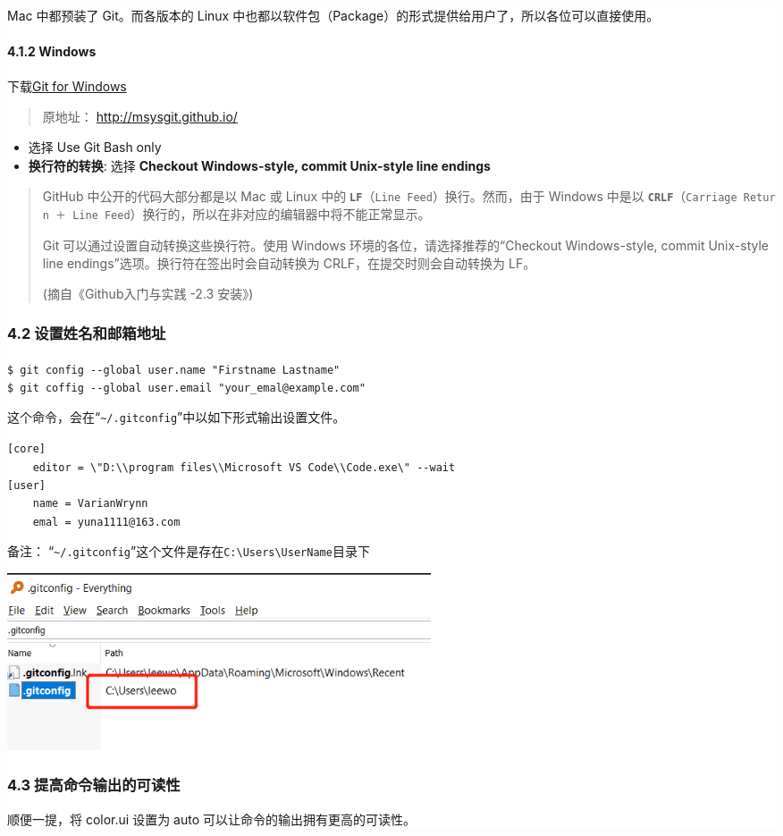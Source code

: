Mac 中都预装了 Git。而各版本的 Linux 中也都以软件包（Package）的形式提供给用户了，所以各位可以直接使用。

#### 4.1.2 Windows

下载[Git for Windows](https://gitforwindows.org/)
> 原地址： http://msysgit.github.io/

- 选择 Use Git Bash only 
- **换行符的转换**: 选择 **Checkout Windows-style, commit Unix-style line endings**
> GitHub 中公开的代码大部分都是以 Mac 或 Linux 中的 **`LF`**（`Line Feed`）换行。然而，由于 Windows 中是以 **`CRLF`**（`Carriage Return ＋ Line Feed`）换行的，所以在非对应的编辑器中将不能正常显示。
> 
>  Git 可以通过设置自动转换这些换行符。使用 Windows 环境的各位，请选择推荐的“Checkout Windows-style, commit Unix-style line endings”选项。换行符在签出时会自动转换为 CRLF，在提交时则会自动转换为 LF。
>   
>  (摘自《Github入门与实践 -2.3 安装》)

### 4.2 设置姓名和邮箱地址

```vim
$ git config --global user.name "Firstname Lastname"
$ git coffig --global user.email "your_emal@example.com"
```

这个命令，会在“`~/.gitconfig`”中以如下形式输出设置文件。

```vim
[core]
	editor = \"D:\\program files\\Microsoft VS Code\\Code.exe\" --wait
[user]
	name = VarianWrynn
	emal = yuna1111@163.com
```

备注：
“`~/.gitconfig`”这个文件是存在`C:\Users\UserName`目录下

<img src="./images/1583288741208.png" alt="@||480x0" style="zoom:80%;" /> 

### 4.3 提高命令输出的可读性

顺便一提，将 color.ui 设置为 auto 可以让命令的输出拥有更高的可读性。	

